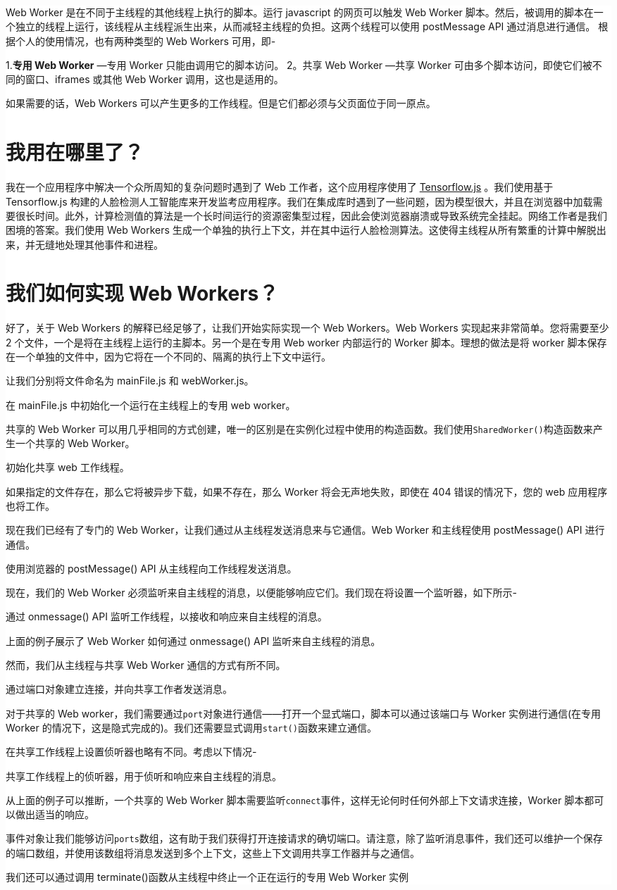 Web Worker 是在不同于主线程的其他线程上执行的脚本。运行 javascript 的网页可以触发 Web Worker 脚本。然后，被调用的脚本在一个独立的线程上运行，该线程从主线程派生出来，从而减轻主线程的负担。这两个线程可以使用 postMessage API 通过消息进行通信。
根据个人的使用情况，也有两种类型的 Web Workers 可用，即-

1.**专用 Web Worker** —专用 Worker 只能由调用它的脚本访问。
2。共享 Web Worker —共享 Worker 可由多个脚本访问，即使它们被不同的窗口、iframes 或其他 Web Worker 调用，这也是适用的。

如果需要的话，Web Workers 可以产生更多的工作线程。但是它们都必须与父页面位于同一原点。

# 我用在哪里了？

我在一个应用程序中解决一个众所周知的复杂问题时遇到了 Web 工作者，这个应用程序使用了 [Tensorflow.js](https://www.tensorflow.org/js) 。我们使用基于 Tensorflow.js 构建的人脸检测人工智能库来开发监考应用程序。我们在集成库时遇到了一些问题，因为模型很大，并且在浏览器中加载需要很长时间。此外，计算检测值的算法是一个长时间运行的资源密集型过程，因此会使浏览器崩溃或导致系统完全挂起。网络工作者是我们困境的答案。我们使用 Web Workers 生成一个单独的执行上下文，并在其中运行人脸检测算法。这使得主线程从所有繁重的计算中解脱出来，并无缝地处理其他事件和进程。

# 我们如何实现 Web Workers？

好了，关于 Web Workers 的解释已经足够了，让我们开始实际实现一个 Web Workers。Web Workers 实现起来非常简单。您将需要至少 2 个文件，一个是将在主线程上运行的主脚本。另一个是在专用 Web worker 内部运行的 Worker 脚本。理想的做法是将 worker 脚本保存在一个单独的文件中，因为它将在一个不同的、隔离的执行上下文中运行。

让我们分别将文件命名为 mainFile.js 和 webWorker.js。

在 mainFile.js 中初始化一个运行在主线程上的专用 web worker。

共享的 Web Worker 可以用几乎相同的方式创建，唯一的区别是在实例化过程中使用的构造函数。我们使用`SharedWorker()`构造函数来产生一个共享的 Web Worker。

初始化共享 web 工作线程。

如果指定的文件存在，那么它将被异步下载，如果不存在，那么 Worker 将会无声地失败，即使在 404 错误的情况下，您的 web 应用程序也将工作。

现在我们已经有了专门的 Web Worker，让我们通过从主线程发送消息来与它通信。Web Worker 和主线程使用 postMessage() API 进行通信。

使用浏览器的 postMessage() API 从主线程向工作线程发送消息。

现在，我们的 Web Worker 必须监听来自主线程的消息，以便能够响应它们。我们现在将设置一个监听器，如下所示-

通过 onmessage() API 监听工作线程，以接收和响应来自主线程的消息。

上面的例子展示了 Web Worker 如何通过 onmessage() API 监听来自主线程的消息。

然而，我们从主线程与共享 Web Worker 通信的方式有所不同。

通过端口对象建立连接，并向共享工作者发送消息。

对于共享的 Web worker，我们需要通过`port`对象进行通信——打开一个显式端口，脚本可以通过该端口与 Worker 实例进行通信(在专用 Worker 的情况下，这是隐式完成的)。我们还需要显式调用`start()`函数来建立通信。

在共享工作线程上设置侦听器也略有不同。考虑以下情况-

共享工作线程上的侦听器，用于侦听和响应来自主线程的消息。

从上面的例子可以推断，一个共享的 Web Worker 脚本需要监听`connect`事件，这样无论何时任何外部上下文请求连接，Worker 脚本都可以做出适当的响应。

事件对象让我们能够访问`ports`数组，这有助于我们获得打开连接请求的确切端口。请注意，除了监听消息事件，我们还可以维护一个保存的端口数组，并使用该数组将消息发送到多个上下文，这些上下文调用共享工作器并与之通信。

我们还可以通过调用 terminate()函数从主线程中终止一个正在运行的专用 Web Worker 实例
